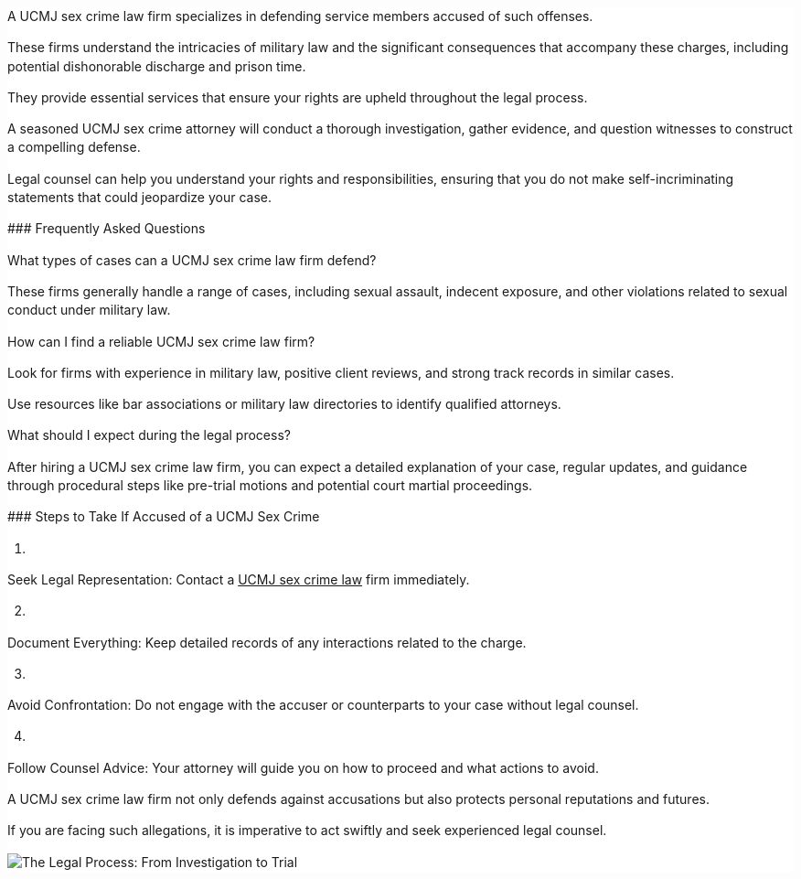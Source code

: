 A UCMJ sex crime law firm specializes in defending service members accused of such offenses.

These firms understand the intricacies of military law and the significant consequences that accompany these charges, including potential dishonorable discharge and prison time.

They provide essential services that ensure your rights are upheld throughout the legal process.

A seasoned UCMJ sex crime attorney will conduct a thorough investigation, gather evidence, and question witnesses to construct a compelling defense.

Legal counsel can help you understand your rights and responsibilities, ensuring that you do not make self-incriminating statements that could jeopardize your case.

\### Frequently Asked Questions

What types of cases can a UCMJ sex crime law firm defend?

These firms generally handle a range of cases, including sexual assault, indecent exposure, and other violations related to sexual conduct under military law.

How can I find a reliable UCMJ sex crime law firm?

Look for firms with experience in military law, positive client reviews, and strong track records in similar cases.

Use resources like bar associations or military law directories to identify qualified attorneys.

What should I expect during the legal process?

After hiring a UCMJ sex crime law firm, you can expect a detailed explanation of your case, regular updates, and guidance through procedural steps like pre-trial motions and potential court martial proceedings.

\### Steps to Take If Accused of a UCMJ Sex Crime

1.

Seek Legal Representation: Contact a [UCMJ sex crime law](https://ucmjmilitarylaw.com/military-bases/aberdeen-proving-ground/ "Aberdeen Proving Ground Military Law & UCMJ Legal Guide") firm immediately.

2.

Document Everything: Keep detailed records of any interactions related to the charge.

3.

Avoid Confrontation: Do not engage with the accuser or counterparts to your case without legal counsel.

4.

Follow Counsel Advice: Your attorney will guide you on how to proceed and what actions to avoid.

A UCMJ sex crime law firm not only defends against accusations but also protects personal reputations and futures.

If you are facing such allegations, it is imperative to act swiftly and seek experienced legal counsel.

![The Legal Process: From Investigation to Trial](https://im.runware.ai/image/ws/2/ii/4f448f2f-f44b-4497-8dea-e8c38c2ae6c2.jpg)
